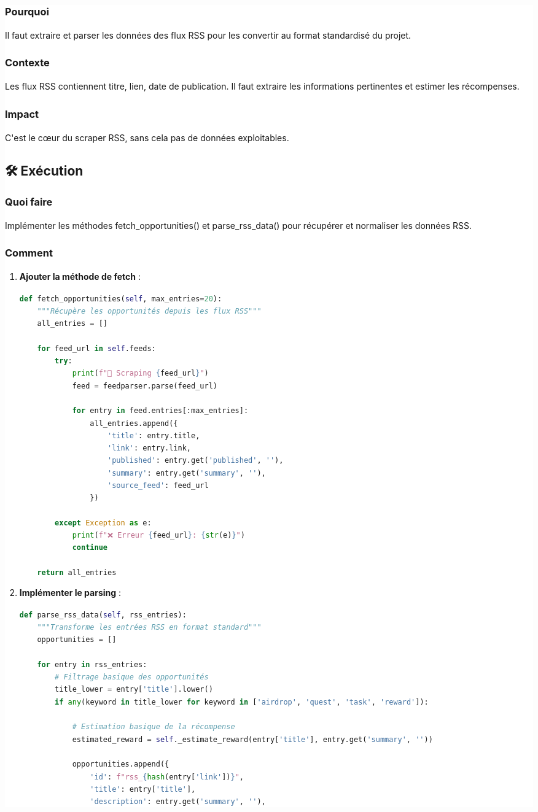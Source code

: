 ### **Pourquoi** 
Il faut extraire et parser les données des flux RSS pour les convertir au format standardisé du projet.

### **Contexte** 
Les flux RSS contiennent titre, lien, date de publication. Il faut extraire les informations pertinentes et estimer les récompenses.

### **Impact** 
C'est le cœur du scraper RSS, sans cela pas de données exploitables.

## 🛠️ Exécution

### **Quoi faire**
Implémenter les méthodes fetch_opportunities() et parse_rss_data() pour récupérer et normaliser les données RSS.

### **Comment**
1. **Ajouter la méthode de fetch** :
   ```python
   def fetch_opportunities(self, max_entries=20):
       """Récupère les opportunités depuis les flux RSS"""
       all_entries = []
       
       for feed_url in self.feeds:
           try:
               print(f"📡 Scraping {feed_url}")
               feed = feedparser.parse(feed_url)
               
               for entry in feed.entries[:max_entries]:
                   all_entries.append({
                       'title': entry.title,
                       'link': entry.link,
                       'published': entry.get('published', ''),
                       'summary': entry.get('summary', ''),
                       'source_feed': feed_url
                   })
                   
           except Exception as e:
               print(f"❌ Erreur {feed_url}: {str(e)}")
               continue
       
       return all_entries
   ```
2. **Implémenter le parsing** :
   ```python
   def parse_rss_data(self, rss_entries):
       """Transforme les entrées RSS en format standard"""
       opportunities = []
       
       for entry in rss_entries:
           # Filtrage basique des opportunités
           title_lower = entry['title'].lower()
           if any(keyword in title_lower for keyword in ['airdrop', 'quest', 'task', 'reward']):
               
               # Estimation basique de la récompense
               estimated_reward = self._estimate_reward(entry['title'], entry.get('summary', ''))
               
               opportunities.append({
                   'id': f"rss_{hash(entry['link'])}",
                   'title': entry['title'],
                   'description': entry.get('summary', ''),
   ```